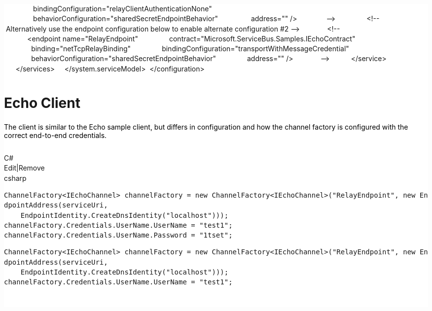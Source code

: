 &nbsp;&nbsp;&nbsp;&nbsp;&nbsp;&nbsp;&nbsp;&nbsp;&nbsp;&nbsp;&nbsp;&nbsp;&nbsp;&nbsp;&nbsp;bindingConfiguration=<span class="js__string">&quot;relayClientAuthenticationNone&quot;</span>&nbsp;
&nbsp;&nbsp;&nbsp;&nbsp;&nbsp;&nbsp;&nbsp;&nbsp;&nbsp;&nbsp;&nbsp;&nbsp;&nbsp;&nbsp;&nbsp;behaviorConfiguration=<span class="js__string">&quot;sharedSecretEndpointBehavior&quot;</span>&nbsp;
&nbsp;&nbsp;&nbsp;&nbsp;&nbsp;&nbsp;&nbsp;&nbsp;&nbsp;&nbsp;&nbsp;&nbsp;&nbsp;&nbsp;&nbsp;address=<span class="js__string">&quot;&quot;</span>&nbsp;/&gt;&nbsp;
&nbsp;&nbsp;&nbsp;&nbsp;&nbsp;&nbsp;&nbsp;&nbsp;&nbsp;&nbsp;&nbsp;&nbsp;&nbsp;--&gt;&nbsp;
&nbsp;
&nbsp;&nbsp;&nbsp;&nbsp;&nbsp;&nbsp;&nbsp;&nbsp;&nbsp;&nbsp;&nbsp;&nbsp;&lt;!--&nbsp;Alternatively&nbsp;use&nbsp;the&nbsp;endpoint&nbsp;configuration&nbsp;below&nbsp;to&nbsp;enable&nbsp;alternate&nbsp;configuration&nbsp;#<span class="js__num">2</span>&nbsp;--&gt;&nbsp;
&nbsp;&nbsp;&nbsp;&nbsp;&nbsp;&nbsp;&nbsp;&nbsp;&nbsp;&nbsp;&nbsp;&nbsp;&lt;!--&nbsp;
&nbsp;&nbsp;&nbsp;&nbsp;&nbsp;&nbsp;&nbsp;&nbsp;&nbsp;&nbsp;&nbsp;&nbsp;&lt;endpoint&nbsp;name=<span class="js__string">&quot;RelayEndpoint&quot;</span>&nbsp;
&nbsp;&nbsp;&nbsp;&nbsp;&nbsp;&nbsp;&nbsp;&nbsp;&nbsp;&nbsp;&nbsp;&nbsp;&nbsp;&nbsp;contract=<span class="js__string">&quot;Microsoft.ServiceBus.Samples.IEchoContract&quot;</span>&nbsp;
&nbsp;&nbsp;&nbsp;&nbsp;&nbsp;&nbsp;&nbsp;&nbsp;&nbsp;&nbsp;&nbsp;&nbsp;&nbsp;&nbsp;binding=<span class="js__string">&quot;netTcpRelayBinding&quot;</span>&nbsp;
&nbsp;&nbsp;&nbsp;&nbsp;&nbsp;&nbsp;&nbsp;&nbsp;&nbsp;&nbsp;&nbsp;&nbsp;&nbsp;&nbsp;bindingConfiguration=<span class="js__string">&quot;transportWithMessageCredential&quot;</span>&nbsp;
&nbsp;&nbsp;&nbsp;&nbsp;&nbsp;&nbsp;&nbsp;&nbsp;&nbsp;&nbsp;&nbsp;&nbsp;&nbsp;&nbsp;behaviorConfiguration=<span class="js__string">&quot;sharedSecretEndpointBehavior&quot;</span>&nbsp;
&nbsp;&nbsp;&nbsp;&nbsp;&nbsp;&nbsp;&nbsp;&nbsp;&nbsp;&nbsp;&nbsp;&nbsp;&nbsp;&nbsp;address=<span class="js__string">&quot;&quot;</span>&nbsp;/&gt;&nbsp;
&nbsp;&nbsp;&nbsp;&nbsp;&nbsp;&nbsp;&nbsp;&nbsp;&nbsp;&nbsp;&nbsp;&nbsp;--&gt;&nbsp;
&nbsp;&nbsp;&nbsp;&nbsp;&nbsp;&nbsp;&nbsp;&nbsp;&nbsp;&lt;/service&gt;&nbsp;
&nbsp;&nbsp;&nbsp;&nbsp;&nbsp;&nbsp;&lt;/services&gt;&nbsp;
&nbsp;&nbsp;&nbsp;&lt;/system.serviceModel&gt;&nbsp;
&lt;/configuration&gt;&nbsp;
</pre>
</div>
</div>
</div>
</div>
<h1 class="endscriptcode">Echo Client&nbsp;<span style="font-family:Times New Roman; font-size:small">
</span></h1>
<p class="MsoNormal" style="margin:13.5pt 0in 6pt; line-height:normal"><strong></strong><span style="color:black; line-height:115%">The client is similar to the Echo sample client, but differs in configuration and how the channel factory is configured with
 the correct end-to-end credentials.</span></p>
&nbsp;
<div>
<div class="scriptcode">
<div class="pluginEditHolder" pluginCommand="mceScriptCode">
<div class="title"><span>C#</span></div>
<div class="pluginLinkHolder"><span class="pluginEditHolderLink">Edit</span>|<span class="pluginRemoveHolderLink">Remove</span></div>
<span class="hidden">csharp</span>
<pre class="hidden">ChannelFactory&lt;IEchoChannel&gt; channelFactory = new ChannelFactory&lt;IEchoChannel&gt;(&quot;RelayEndpoint&quot;, new EndpointAddress(serviceUri, 
    EndpointIdentity.CreateDnsIdentity(&quot;localhost&quot;)));
channelFactory.Credentials.UserName.UserName = &quot;test1&quot;;
channelFactory.Credentials.UserName.Password = &quot;1tset&quot;;
</pre>
<div class="preview">
<pre class="js">ChannelFactory&lt;IEchoChannel&gt;&nbsp;channelFactory&nbsp;=&nbsp;<span class="js__operator">new</span>&nbsp;ChannelFactory&lt;IEchoChannel&gt;(<span class="js__string">&quot;RelayEndpoint&quot;</span>,&nbsp;<span class="js__operator">new</span>&nbsp;EndpointAddress(serviceUri,&nbsp;&nbsp;
&nbsp;&nbsp;&nbsp;&nbsp;EndpointIdentity.CreateDnsIdentity(<span class="js__string">&quot;localhost&quot;</span>)));&nbsp;
channelFactory.Credentials.UserName.UserName&nbsp;=&nbsp;<span class="js__string">&quot;test1&quot;</span>;&nbsp;